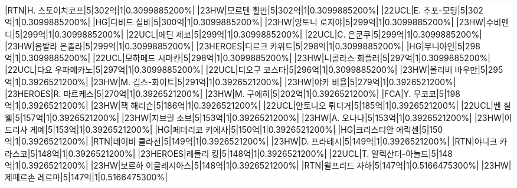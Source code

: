 |RTN|H. 스토이치코프|5|302억|1|0.3099885200%|
|23HW|모르텐 휠만|5|302억|1|0.3099885200%|
|22UCL|E. 추포-모팅|5|302억|1|0.3099885200%|
|HG|다비드 실바|5|300억|1|0.3099885200%|
|23HW|앙토니 로지야|5|299억|1|0.3099885200%|
|23HW|수비멘디|5|299억|1|0.3099885200%|
|22UCL|에딘 제코|5|299억|1|0.3099885200%|
|22UCL|C. 은쿤쿠|5|299억|1|0.3099885200%|
|23HW|음발라 은졸라|5|299억|1|0.3099885200%|
|23HEROES|디르크 카위트|5|298억|1|0.3099885200%|
|HG|무니아인|5|298억|1|0.3099885200%|
|22UCL|모하메드 시마칸|5|298억|1|0.3099885200%|
|23HW|니콜라스 회플러|5|297억|1|0.3099885200%|
|22UCL|다요 우파메카노|5|297억|1|0.3099885200%|
|22UCL|디오구 코스타|5|296억|1|0.3099885200%|
|23HW|올리버 바우만|5|295억|1|0.3926521200%|
|23HW|M. 깁스-화이트|5|291억|1|0.3926521200%|
|23HW|야카 비욜|5|279억|1|0.3926521200%|
|23HEROES|R. 마르케스|5|270억|1|0.3926521200%|
|23HW|M. 구에히|5|202억|1|0.3926521200%|
|FCA|Y. 무코코|5|198억|1|0.3926521200%|
|23HW|잭 해리슨|5|186억|1|0.3926521200%|
|22UCL|안토니오 뤼디거|5|185억|1|0.3926521200%|
|22UCL|벤 칠웰|5|157억|1|0.3926521200%|
|23HW|지브릴 소브|5|153억|1|0.3926521200%|
|23HW|A. 오나나|5|153억|1|0.3926521200%|
|23HW|이드리사 게예|5|153억|1|0.3926521200%|
|HG|페데리코 키에사|5|150억|1|0.3926521200%|
|HG|크리스티안 에릭센|5|150억|1|0.3926521200%|
|RTN|데이비 클라선|5|149억|1|0.3926521200%|
|23HW|D. 프라테시|5|149억|1|0.3926521200%|
|RTN|야니크 카라스코|5|148억|1|0.3926521200%|
|23HEROES|레들리 킹|5|148억|1|0.3926521200%|
|22UCL|T. 알렉산더-아놀드|5|148억|1|0.3926521200%|
|23HW|보르하 이글레시아스|5|148억|1|0.3926521200%|
|RTN|윌프리드 자하|5|147억|1|0.5166475300%|
|23HW|제페르손 레르마|5|147억|1|0.5166475300%|